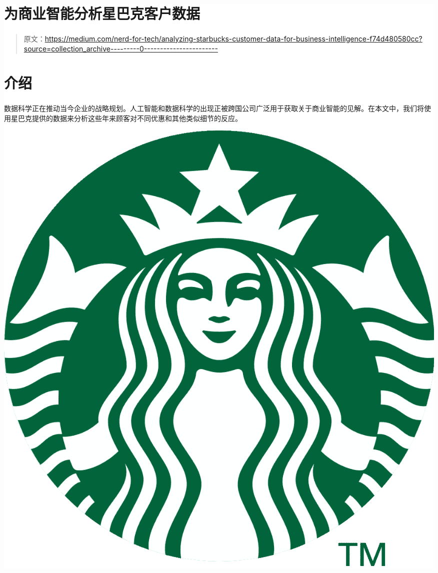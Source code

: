 # 为商业智能分析星巴克客户数据

> 原文：<https://medium.com/nerd-for-tech/analyzing-starbucks-customer-data-for-business-intelligence-f74d480580cc?source=collection_archive---------0----------------------->

# 介绍

数据科学正在推动当今企业的战略规划。人工智能和数据科学的出现正被跨国公司广泛用于获取关于商业智能的见解。在本文中，我们将使用星巴克提供的数据来分析这些年来顾客对不同优惠和其他类似细节的反应。

![](img/1bb72fdbf24e88cddf30dd6ad1a547df.png)
